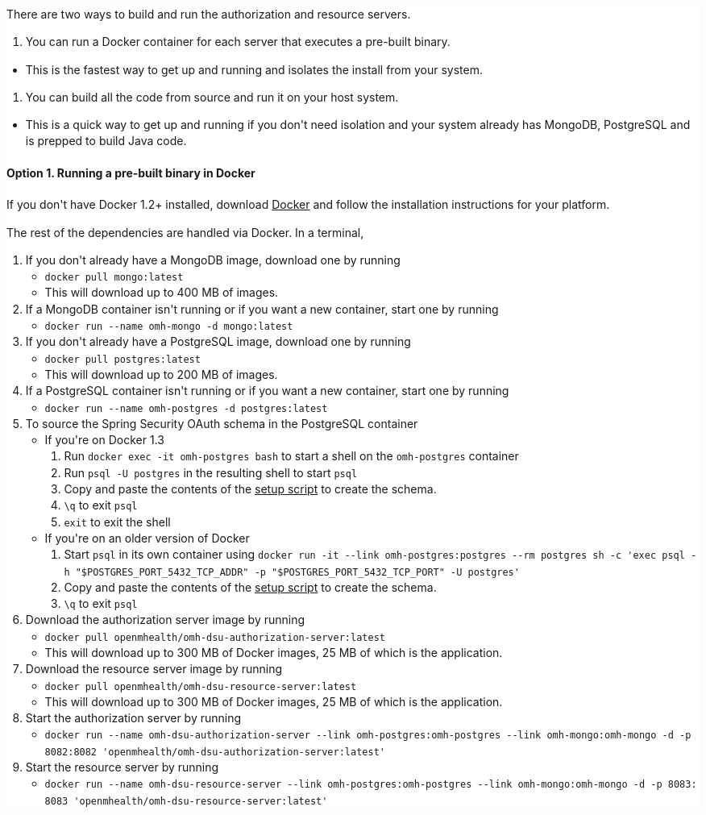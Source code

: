 There are two ways to build and run the authorization and resource servers. 

1. You can run a Docker container for each server that executes a pre-built binary. 
  * This is the fastest way to get up and running and isolates the install from your system.
1. You can build all the code from source and run it on your host system.
  * This is a quick way to get up and running if you don't need isolation and your system already has MongoDB, PostgreSQL and is prepped to build Java code. 

#### Option 1. Running a pre-built binary in Docker

If you don't have Docker 1.2+ installed, download [Docker](https://docs.docker.com/installation/#installation/) 
 and follow the installation instructions for your platform.

The rest of the dependencies are handled via Docker. In a terminal,

1. If you don't already have a MongoDB image, download one by running
    * `docker pull mongo:latest`
    * This will download up to 400 MB of images.
1. If a MongoDB container isn't running or if you want a new container, start one by running
    * `docker run --name omh-mongo -d mongo:latest`
1. If you don't already have a PostgreSQL image, download one by running
    * `docker pull postgres:latest`
    * This will download up to 200 MB of images.
1. If a PostgreSQL container isn't running or if you want a new container, start one by running
    * `docker run --name omh-postgres -d postgres:latest`
1. To source the Spring Security OAuth schema in the PostgreSQL container
    * If you're on Docker 1.3
        1. Run `docker exec -it omh-postgres bash` to start a shell on the `omh-postgres` container
        1. Run `psql -U postgres` in the resulting shell to start `psql`
        1. Copy and paste the contents of the [setup script](resources/rdbms/postgresql/oauth2-ddl.sql) to create the schema.
        1. `\q` to exit `psql`
        1. `exit` to exit the shell
    * If you're on an older version of Docker
        1. Start `psql` in its own container using `docker run -it --link omh-postgres:postgres --rm postgres sh -c 'exec psql -h "$POSTGRES_PORT_5432_TCP_ADDR" -p "$POSTGRES_PORT_5432_TCP_PORT" -U postgres'`
        1. Copy and paste the contents of the [setup script](resources/rdbms/postgresql/oauth2-ddl.sql) to create the schema.
        1. `\q` to exit `psql`
1. Download the authorization server image by running
    * `docker pull openmhealth/omh-dsu-authorization-server:latest`
    * This will download up to 300 MB of Docker images, 25 MB of which is the application.
1. Download the resource server image by running
    * `docker pull openmhealth/omh-dsu-resource-server:latest`
    * This will download up to 300 MB of Docker images, 25 MB of which is the application.
1. Start the authorization server by running
    * `docker run --name omh-dsu-authorization-server --link omh-postgres:omh-postgres --link omh-mongo:omh-mongo -d -p 8082:8082 'openmhealth/omh-dsu-authorization-server:latest'`
1. Start the resource server by running
    * `docker run --name omh-dsu-resource-server --link omh-postgres:omh-postgres --link omh-mongo:omh-mongo -d -p 8083:8083 'openmhealth/omh-dsu-resource-server:latest'`
